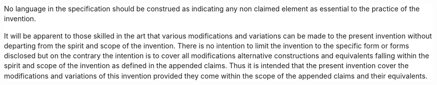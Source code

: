 No language in the specification should be construed as indicating any non claimed element as essential to the practice of the invention.

It will be apparent to those skilled in the art that various modifications and variations can be made to the present invention without departing from the spirit and scope of the invention. There is no intention to limit the invention to the specific form or forms disclosed but on the contrary the intention is to cover all modifications alternative constructions and equivalents falling within the spirit and scope of the invention as defined in the appended claims. Thus it is intended that the present invention cover the modifications and variations of this invention provided they come within the scope of the appended claims and their equivalents.

